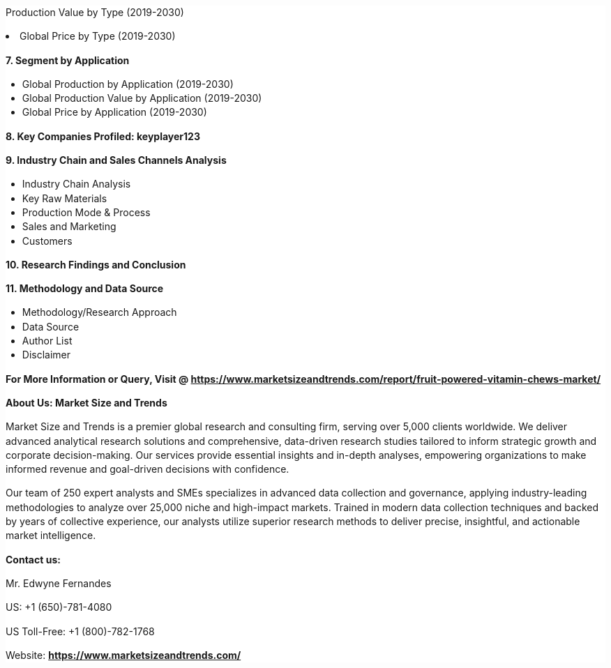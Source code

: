 Production Value by Type (2019-2030)</li><li>Global Price by Type (2019-2030)</li></ul><p><strong>7. Segment by Application</strong></p><ul><li>Global Production by Application (2019-2030)</li><li>Global Production Value by Application (2019-2030)</li><li>Global Price by Application (2019-2030)</li></ul><p><strong>8. Key Companies Profiled: keyplayer123</strong></p><p><strong>9. Industry Chain and Sales Channels Analysis</strong></p><ul><li>Industry Chain Analysis</li><li>Key Raw Materials</li><li>Production Mode &amp; Process</li><li>Sales and Marketing</li><li>Customers</li></ul><p><strong>10. Research Findings and Conclusion</strong></p><p><strong>11. Methodology and Data Source</strong></p><ul><li>Methodology/Research Approach</li><li>Data Source</li><li>Author List</li><li>Disclaimer</li></ul></p><p><strong>For More Information or Query, Visit @ <a href="https://www.marketsizeandtrends.com/report/fruit-powered-vitamin-chews-market/">https://www.marketsizeandtrends.com/report/fruit-powered-vitamin-chews-market/</a></strong></p><p><strong>About Us: Market Size and Trends</strong></p><p>Market Size and Trends is a premier global research and consulting firm, serving over 5,000 clients worldwide. We deliver advanced analytical research solutions and comprehensive, data-driven research studies tailored to inform strategic growth and corporate decision-making. Our services provide essential insights and in-depth analyses, empowering organizations to make informed revenue and goal-driven decisions with confidence.</p><p>Our team of 250 expert analysts and SMEs specializes in advanced data collection and governance, applying industry-leading methodologies to analyze over 25,000 niche and high-impact markets. Trained in modern data collection techniques and backed by years of collective experience, our analysts utilize superior research methods to deliver precise, insightful, and actionable market intelligence.</p><p><strong>Contact us:</strong></p><p>Mr. Edwyne Fernandes</p><p>US: +1 (650)-781-4080</p><p>US Toll-Free: +1 (800)-782-1768</p><p>Website: <strong><a href="https://www.marketsizeandtrends.com/">https://www.marketsizeandtrends.com/</a></strong></p>
